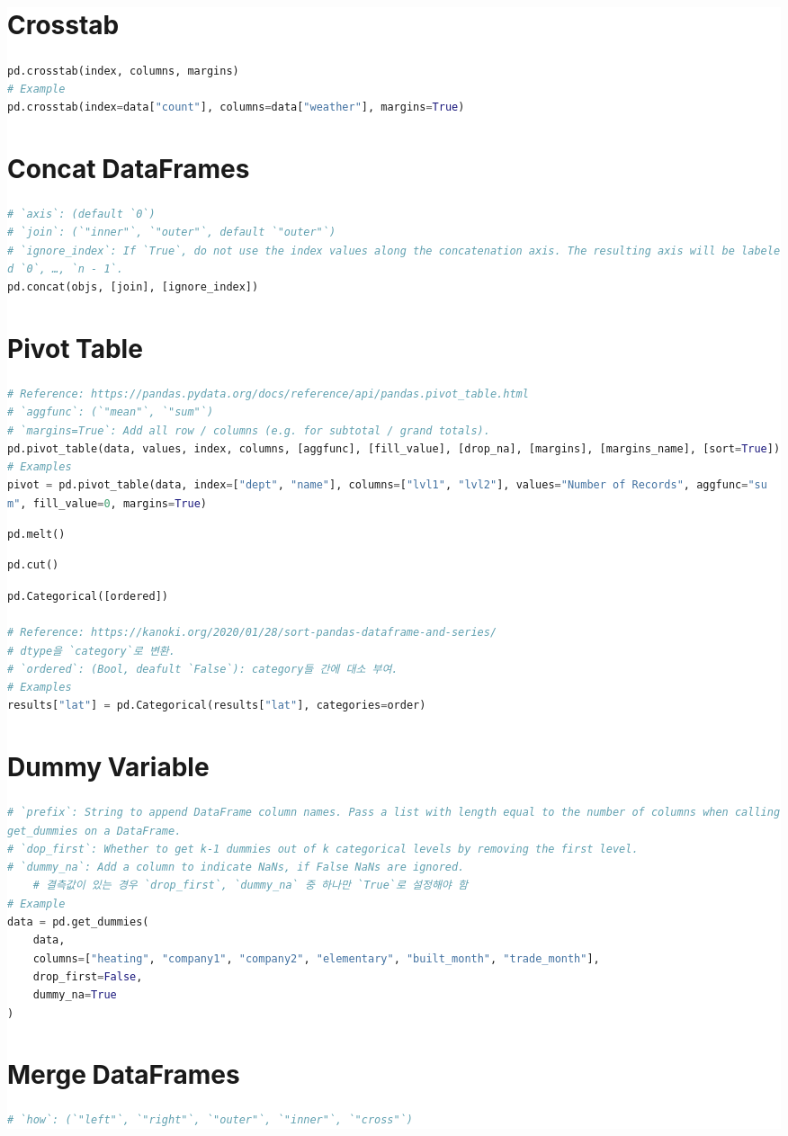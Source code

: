 # Crosstab
```python
pd.crosstab(index, columns, margins)
# Example
pd.crosstab(index=data["count"], columns=data["weather"], margins=True)
```

# Concat DataFrames
```python
# `axis`: (default `0`)
# `join`: (`"inner"`, `"outer"`, default `"outer"`)
# `ignore_index`: If `True`, do not use the index values along the concatenation axis. The resulting axis will be labeled `0`, …, `n - 1`.
pd.concat(objs, [join], [ignore_index])
```
# Pivot Table
```python
# Reference: https://pandas.pydata.org/docs/reference/api/pandas.pivot_table.html
# `aggfunc`: (`"mean"`, `"sum"`)
# `margins=True`: Add all row / columns (e.g. for subtotal / grand totals).
pd.pivot_table(data, values, index, columns, [aggfunc], [fill_value], [drop_na], [margins], [margins_name], [sort=True])
# Examples
pivot = pd.pivot_table(data, index=["dept", "name"], columns=["lvl1", "lvl2"], values="Number of Records", aggfunc="sum", fill_value=0, margins=True)
```
```python
pd.melt()
```
```python
pd.cut()
```
```python
pd.Categorical([ordered])

# Reference: https://kanoki.org/2020/01/28/sort-pandas-dataframe-and-series/
# dtype을 `category`로 변환.
# `ordered`: (Bool, deafult `False`): category들 간에 대소 부여.
# Examples
results["lat"] = pd.Categorical(results["lat"], categories=order)
```
# Dummy Variable
```python
# `prefix`: String to append DataFrame column names. Pass a list with length equal to the number of columns when calling get_dummies on a DataFrame.
# `dop_first`: Whether to get k-1 dummies out of k categorical levels by removing the first level.
# `dummy_na`: Add a column to indicate NaNs, if False NaNs are ignored.
	# 결측값이 있는 경우 `drop_first`, `dummy_na` 중 하나만 `True`로 설정해야 함
# Example
data = pd.get_dummies(
	data,
	columns=["heating", "company1", "company2", "elementary", "built_month", "trade_month"],
	drop_first=False,
	dummy_na=True
)
```
# Merge DataFrames
```python
# `how`: (`"left"`, `"right"`, `"outer"`, `"inner"`, `"cross"`)
```